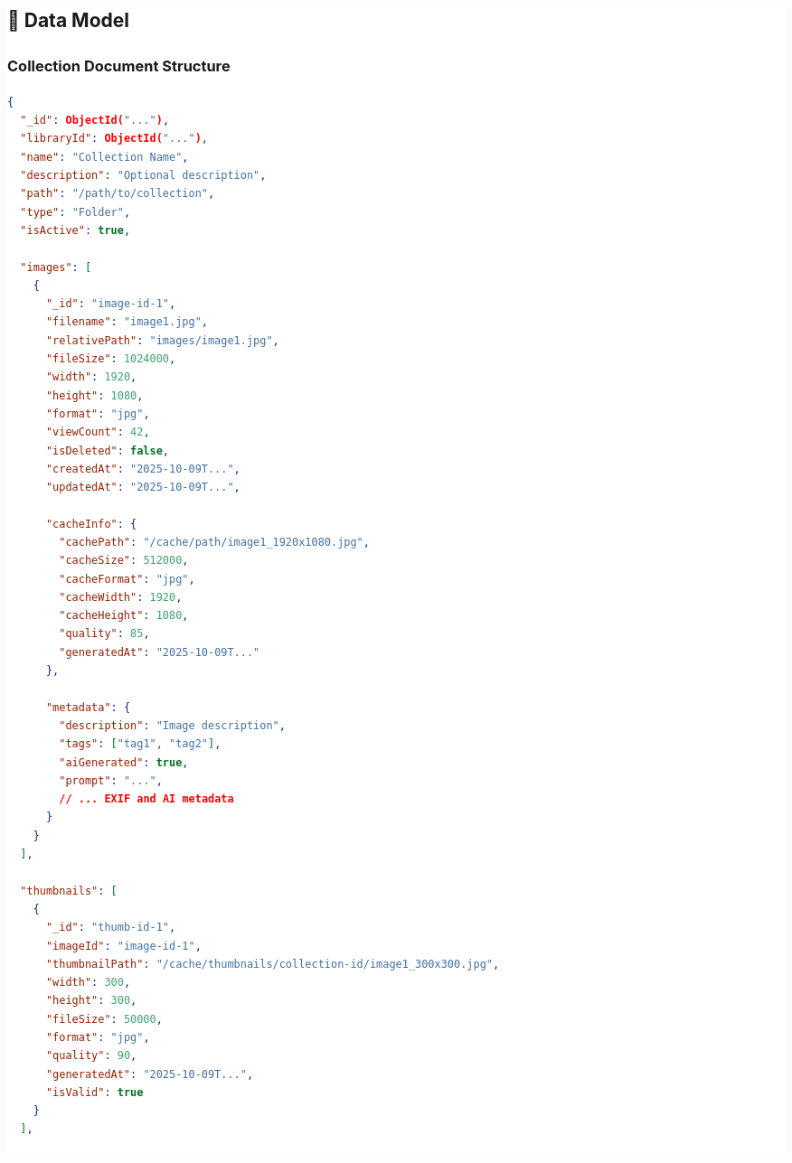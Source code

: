 
## 🔐 Data Model

### **Collection Document Structure**
```json
{
  "_id": ObjectId("..."),
  "libraryId": ObjectId("..."),
  "name": "Collection Name",
  "description": "Optional description",
  "path": "/path/to/collection",
  "type": "Folder",
  "isActive": true,
  
  "images": [
    {
      "_id": "image-id-1",
      "filename": "image1.jpg",
      "relativePath": "images/image1.jpg",
      "fileSize": 1024000,
      "width": 1920,
      "height": 1080,
      "format": "jpg",
      "viewCount": 42,
      "isDeleted": false,
      "createdAt": "2025-10-09T...",
      "updatedAt": "2025-10-09T...",
      
      "cacheInfo": {
        "cachePath": "/cache/path/image1_1920x1080.jpg",
        "cacheSize": 512000,
        "cacheFormat": "jpg",
        "cacheWidth": 1920,
        "cacheHeight": 1080,
        "quality": 85,
        "generatedAt": "2025-10-09T..."
      },
      
      "metadata": {
        "description": "Image description",
        "tags": ["tag1", "tag2"],
        "aiGenerated": true,
        "prompt": "...",
        // ... EXIF and AI metadata
      }
    }
  ],
  
  "thumbnails": [
    {
      "_id": "thumb-id-1",
      "imageId": "image-id-1",
      "thumbnailPath": "/cache/thumbnails/collection-id/image1_300x300.jpg",
      "width": 300,
      "height": 300,
      "fileSize": 50000,
      "format": "jpg",
      "quality": 90,
      "generatedAt": "2025-10-09T...",
      "isValid": true
    }
  ],
  
```
